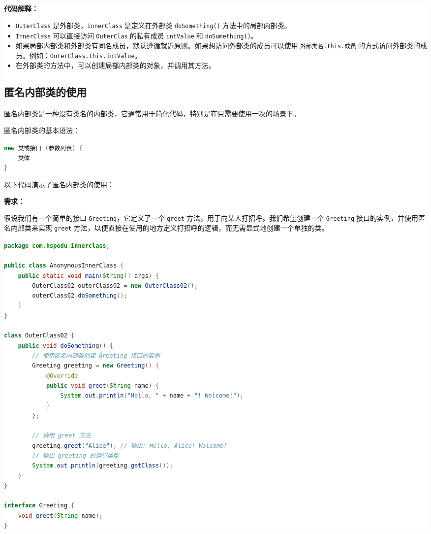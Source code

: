 ```java
```


**代码解释：**

- `OuterClass` 是外部类，`InnerClass` 是定义在外部类 `doSomething()` 方法中的局部内部类。
- `InnerClass`  可以直接访问 `OuterClas` 的私有成员 `intValue` 和 `doSomething()`。
- 如果局部内部类和外部类有同名成员，默认遵循就近原则。如果想访问外部类的成员可以使用 `外部类名.this.成员` 的方式访问外部类的成员。例如：`OuterClass.this.intValue`。
- 在外部类的方法中，可以创建局部内部类的对象，并调用其方法。

## 匿名内部类的使用


匿名内部类是一种没有类名的内部类，它通常用于简化代码，特别是在只需要使用一次的场景下。


匿名内部类的基本语法：


```java
new 类或接口 (参数列表) {
	类体
}
```


以下代码演示了匿名内部类的使用：


**需求：**


假设我们有一个简单的接口 `Greeting`，它定义了一个 `greet` 方法，用于向某人打招呼。我们希望创建一个 `Greeting` 接口的实例，并使用匿名内部类来实现 `greet` 方法，以便直接在使用的地方定义打招呼的逻辑，而无需显式地创建一个单独的类。


```java
package com.hspedu.innerclass;

public class AnonymousInnerClass {
    public static void main(String[] args) {
        OuterClass02 outerClass02 = new OuterClass02();
        outerClass02.doSomething();
    }
}

class OuterClass02 {
    public void doSomething() {
        // 使用匿名内部类创建 Greeting 接口的实例
        Greeting greeting = new Greeting() {
            @Override
            public void greet(String name) {
                System.out.println("Hello, " + name + "! Welcome!");
            }
        };

        // 调用 greet 方法
        greeting.greet("Alice"); // 输出: Hello, Alice! Welcome!
        // 输出 greeting 的运行类型
        System.out.println(greeting.getClass());
    }
}

interface Greeting {
    void greet(String name);
}
```
